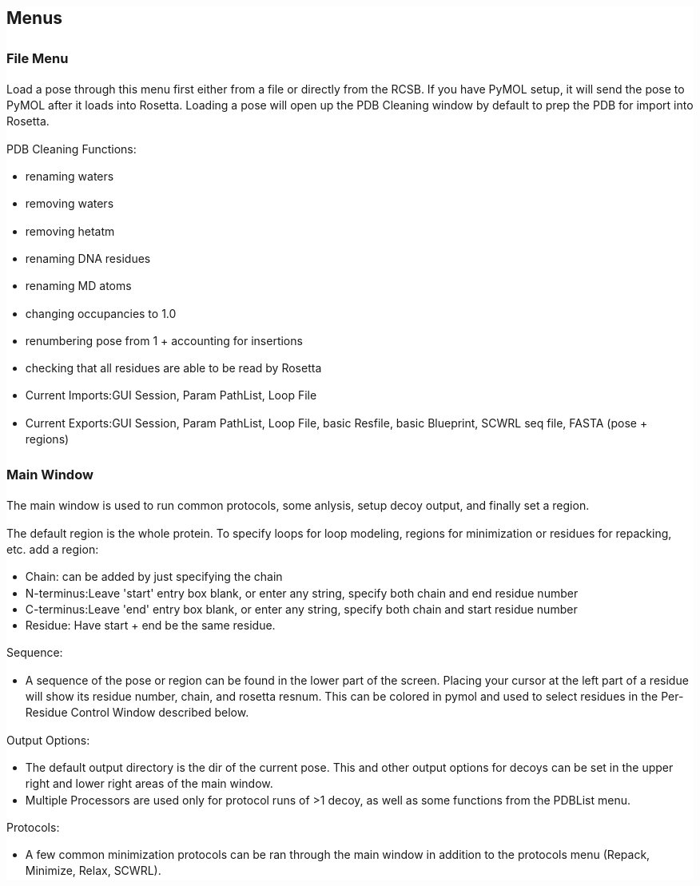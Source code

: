 Menus
-----

### File Menu

Load a pose through this menu first either from a file or directly from the RCSB. If you have PyMOL setup, it will send the pose to PyMOL after it loads into Rosetta. Loading a pose will open up the PDB Cleaning window by default to prep the PDB for import into Rosetta.

PDB Cleaning Functions:

-   renaming waters
-   removing waters
-   removing hetatm
-   renaming DNA residues
-   renaming MD atoms
-   changing occupancies to 1.0
-   renumbering pose from 1 + accounting for insertions
-   checking that all residues are able to be read by Rosetta

-   Current Imports:GUI Session, Param PathList, Loop File
-   Current Exports:GUI Session, Param PathList, Loop File, basic Resfile, basic Blueprint, SCWRL seq file, FASTA (pose + regions)

### Main Window

The main window is used to run common protocols, some anlysis, setup decoy output, and finally set a region.

The default region is the whole protein. To specify loops for loop modeling, regions for minimization or residues for repacking, etc. add a region:

-   Chain: can be added by just specifying the chain
-   N-terminus:Leave 'start' entry box blank, or enter any string, specify both chain and end residue number
-   C-terminus:Leave 'end' entry box blank, or enter any string, specify both chain and start residue number
-   Residue: Have start + end be the same residue.

Sequence:

-   A sequence of the pose or region can be found in the lower part of the screen. Placing your cursor at the left part of a residue will show its residue number, chain, and rosetta resnum. This can be colored in pymol and used to select residues in the Per-Residue Control Window described below.

Output Options:

-   The default output directory is the dir of the current pose. This and other output options for decoys can be set in the upper right and lower right areas of the main window.
-   Multiple Processors are used only for protocol runs of \>1 decoy, as well as some functions from the PDBList menu.

Protocols:

-   A few common minimization protocols can be ran through the main window in addition to the protocols menu (Repack, Minimize, Relax, SCWRL).
